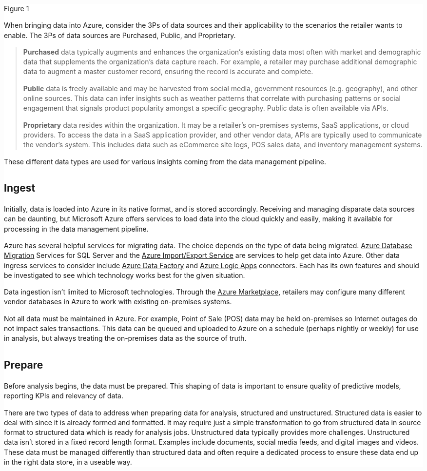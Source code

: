 Figure 1

When bringing data into Azure, consider the 3Ps of data sources and their applicability to the scenarios the retailer wants to enable. The 3Ps of data sources are Purchased, Public, and Proprietary.

> **Purchased** data typically augments and enhances the organization’s existing data most often with market and demographic data that supplements the organization’s data capture reach. For example, a retailer may purchase additional demographic data to augment a master customer record, ensuring the record is accurate and complete. 
>
> **Public** data is freely available and may be harvested from social media, government resources (e.g. geography), and other online sources. This data can infer insights such as weather patterns that correlate with purchasing patterns or social engagement that signals product popularity amongst a specific geography. Public data is often available via APIs.
>
> **Proprietary** data resides within the organization. It may be a retailer’s on-premises systems, SaaS applications, or cloud providers. To access the data in a SaaS application provider, and other vendor data, APIs are typically used to communicate the vendor’s system. This includes data such as eCommerce site logs, POS sales data, and inventory management systems.

These different data types are used for various insights coming from the data management pipeline.

## Ingest

Initially, data is loaded into Azure in its native format, and is stored accordingly. Receiving and managing disparate data sources can be daunting, but Microsoft Azure offers services to load data into the cloud quickly and easily, making it available for processing in the data management pipeline. 

Azure has several helpful services for migrating data. The choice depends on the type of data being migrated. [Azure Database Migration](/azure/dms/dms-overview?WT.mc_id=retaildm-docs-dastarr) Services for SQL Server and the [Azure Import/Export Service](/azure/storage/common/storage-import-export-service?WT.mc_id=retaildm-docs-dastarr) are services to help get data into Azure. Other data ingress services to consider include [Azure Data Factory](/azure/data-factory?WT.mc_id=retaildm-docs-dastarr) and [Azure Logic Apps](/azure/logic-apps/?WT.mc_id=retaildm-docs-dastarr) connectors. Each has its own features and should be investigated to see which technology works best for the given situation.

Data ingestion isn’t limited to Microsoft technologies. Through the [Azure Marketplace](https://azuremarketplace.microsoft.com?WT.mc_id=retaildm-docs-dastarr), retailers may configure many different vendor databases in Azure to work with existing on-premises systems. 

Not all data must be maintained in Azure. For example, Point of Sale (POS) data may be held on-premises so Internet outages do not impact sales transactions. This data can be queued and uploaded to Azure on a schedule (perhaps nightly or weekly) for use in analysis, but always treating the on-premises data as the source of truth.

## Prepare

Before analysis begins, the data must be prepared. This shaping of data is important to ensure quality of predictive models, reporting KPIs and relevancy of data.

There are two types of data to address when preparing data for analysis, structured and unstructured. Structured data is easier to deal with since it is already formed and formatted. It may require just a simple transformation to go from structured data in source format to structured data which is ready for analysis jobs. Unstructured data typically provides more challenges. Unstructured data isn’t stored in a fixed record length format. Examples include documents, social media feeds, and digital images and videos. These data must be managed differently than structured data and often require a dedicated process to ensure these data end up in the right data store, in a useable way.
